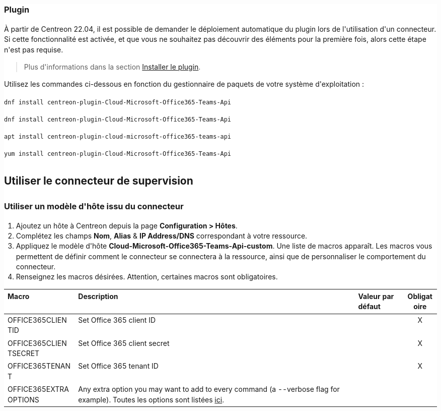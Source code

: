 ### Plugin

À partir de Centreon 22.04, il est possible de demander le déploiement automatique
du plugin lors de l'utilisation d'un connecteur. Si cette fonctionnalité est activée, et
que vous ne souhaitez pas découvrir des éléments pour la première fois, alors cette
étape n'est pas requise.

> Plus d'informations dans la section [Installer le plugin](/docs/monitoring/pluginpacks/#installer-le-plugin).

Utilisez les commandes ci-dessous en fonction du gestionnaire de paquets de votre système d'exploitation :

<Tabs groupId="sync">
<TabItem value="Alma / RHEL / Oracle Linux 8" label="Alma / RHEL / Oracle Linux 8">

```bash
dnf install centreon-plugin-Cloud-Microsoft-Office365-Teams-Api
```

</TabItem>
<TabItem value="Alma / RHEL / Oracle Linux 9" label="Alma / RHEL / Oracle Linux 9">

```bash
dnf install centreon-plugin-Cloud-Microsoft-Office365-Teams-Api
```

</TabItem>
<TabItem value="Debian 11 & 12" label="Debian 11 & 12">

```bash
apt install centreon-plugin-cloud-microsoft-office365-teams-api
```

</TabItem>
<TabItem value="CentOS 7" label="CentOS 7">

```bash
yum install centreon-plugin-Cloud-Microsoft-Office365-Teams-Api
```

</TabItem>
</Tabs>

## Utiliser le connecteur de supervision

### Utiliser un modèle d'hôte issu du connecteur

1. Ajoutez un hôte à Centreon depuis la page **Configuration > Hôtes**.
2. Complétez les champs **Nom**, **Alias** & **IP Address/DNS** correspondant à votre ressource.
3. Appliquez le modèle d'hôte **Cloud-Microsoft-Office365-Teams-Api-custom**. Une liste de macros apparaît. Les macros vous permettent de définir comment le connecteur se connectera à la ressource, ainsi que de personnaliser le comportement du connecteur.
4. Renseignez les macros désirées. Attention, certaines macros sont obligatoires.

| Macro                 | Description                                                                                                                                        | Valeur par défaut | Obligatoire |
|:----------------------|:---------------------------------------------------------------------------------------------------------------------------------------------------|:------------------|:-----------:|
| OFFICE365CLIENTID     | Set Office 365 client ID                                                                                                                           |                   | X           |
| OFFICE365CLIENTSECRET | Set Office 365 client secret                                                                                                                       |                   | X           |
| OFFICE365TENANT       | Set Office 365 tenant ID                                                                                                                           |                   | X           |
| OFFICE365EXTRAOPTIONS | Any extra option you may want to add to every command (a --verbose flag for example). Toutes les options sont listées [ici](#options-disponibles). |                   |             |
